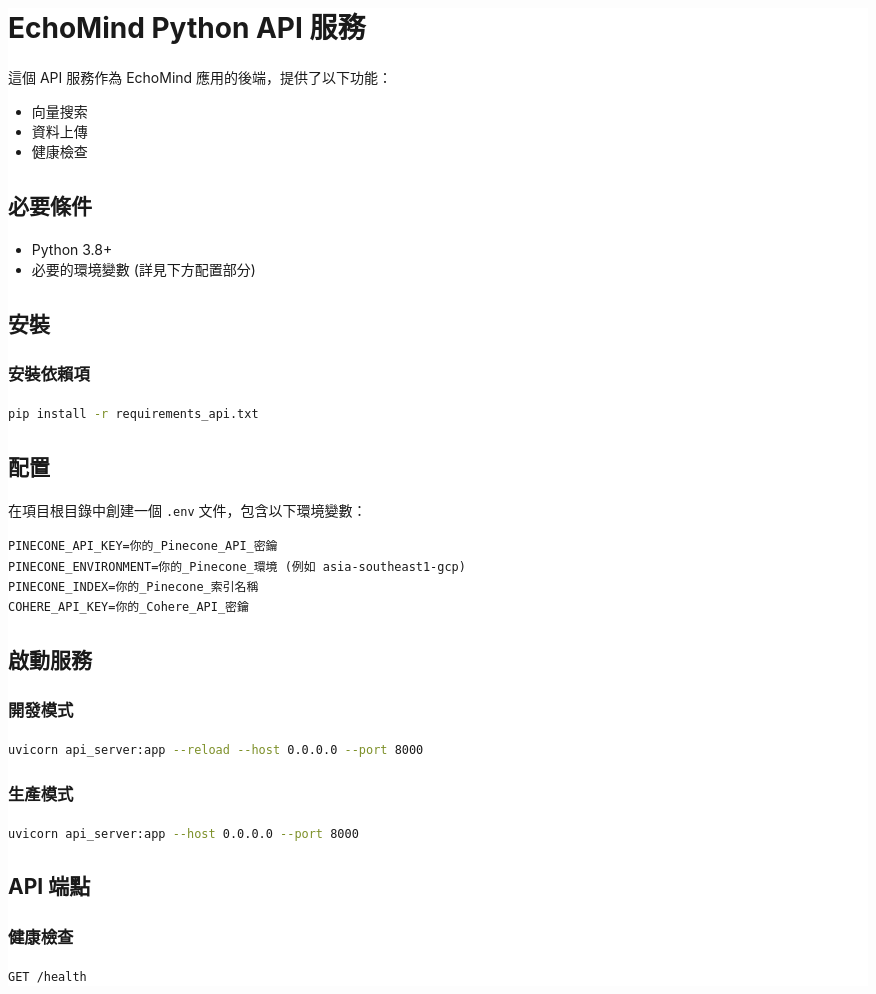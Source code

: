 # EchoMind Python API 服務

這個 API 服務作為 EchoMind 應用的後端，提供了以下功能：
- 向量搜索
- 資料上傳
- 健康檢查

## 必要條件

- Python 3.8+
- 必要的環境變數 (詳見下方配置部分)

## 安裝

### 安裝依賴項

```bash
pip install -r requirements_api.txt
```

## 配置

在項目根目錄中創建一個 `.env` 文件，包含以下環境變數：

```
PINECONE_API_KEY=你的_Pinecone_API_密鑰
PINECONE_ENVIRONMENT=你的_Pinecone_環境 (例如 asia-southeast1-gcp)
PINECONE_INDEX=你的_Pinecone_索引名稱
COHERE_API_KEY=你的_Cohere_API_密鑰
```

## 啟動服務

### 開發模式

```bash
uvicorn api_server:app --reload --host 0.0.0.0 --port 8000
```

### 生產模式

```bash
uvicorn api_server:app --host 0.0.0.0 --port 8000
```

## API 端點

### 健康檢查

```
GET /health
```
